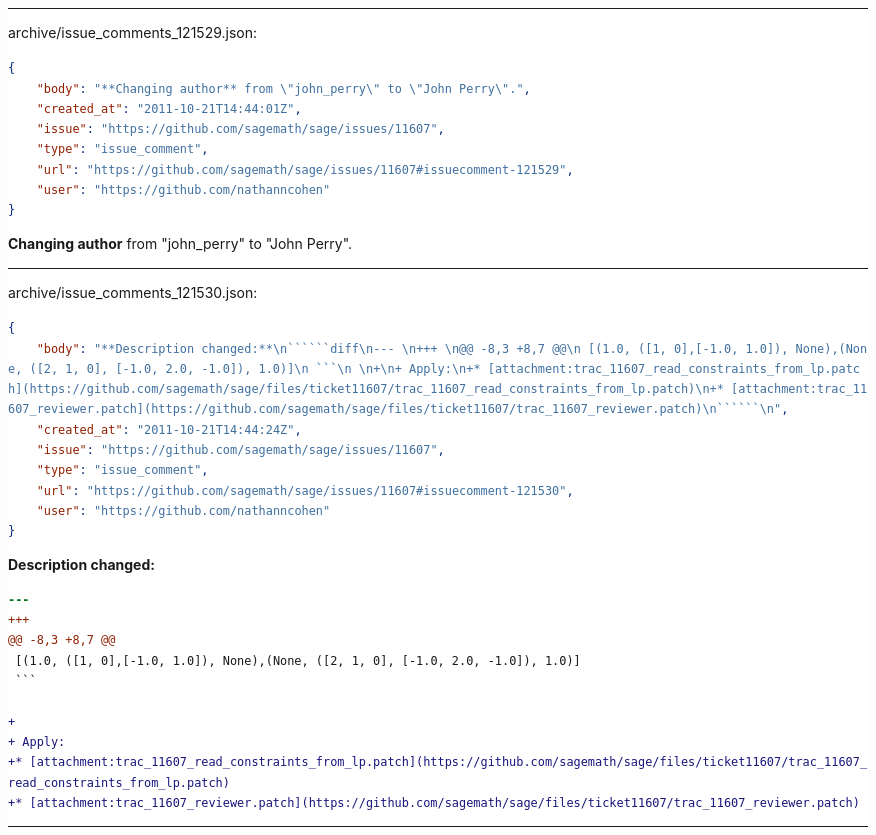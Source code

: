 

---

archive/issue_comments_121529.json:
```json
{
    "body": "**Changing author** from \"john_perry\" to \"John Perry\".",
    "created_at": "2011-10-21T14:44:01Z",
    "issue": "https://github.com/sagemath/sage/issues/11607",
    "type": "issue_comment",
    "url": "https://github.com/sagemath/sage/issues/11607#issuecomment-121529",
    "user": "https://github.com/nathanncohen"
}
```

**Changing author** from "john_perry" to "John Perry".



---

archive/issue_comments_121530.json:
```json
{
    "body": "**Description changed:**\n``````diff\n--- \n+++ \n@@ -8,3 +8,7 @@\n [(1.0, ([1, 0],[-1.0, 1.0]), None),(None, ([2, 1, 0], [-1.0, 2.0, -1.0]), 1.0)]\n ```\n \n+\n+ Apply:\n+* [attachment:trac_11607_read_constraints_from_lp.patch](https://github.com/sagemath/sage/files/ticket11607/trac_11607_read_constraints_from_lp.patch)\n+* [attachment:trac_11607_reviewer.patch](https://github.com/sagemath/sage/files/ticket11607/trac_11607_reviewer.patch)\n``````\n",
    "created_at": "2011-10-21T14:44:24Z",
    "issue": "https://github.com/sagemath/sage/issues/11607",
    "type": "issue_comment",
    "url": "https://github.com/sagemath/sage/issues/11607#issuecomment-121530",
    "user": "https://github.com/nathanncohen"
}
```

**Description changed:**
``````diff
--- 
+++ 
@@ -8,3 +8,7 @@
 [(1.0, ([1, 0],[-1.0, 1.0]), None),(None, ([2, 1, 0], [-1.0, 2.0, -1.0]), 1.0)]
 ```
 
+
+ Apply:
+* [attachment:trac_11607_read_constraints_from_lp.patch](https://github.com/sagemath/sage/files/ticket11607/trac_11607_read_constraints_from_lp.patch)
+* [attachment:trac_11607_reviewer.patch](https://github.com/sagemath/sage/files/ticket11607/trac_11607_reviewer.patch)
``````




---
